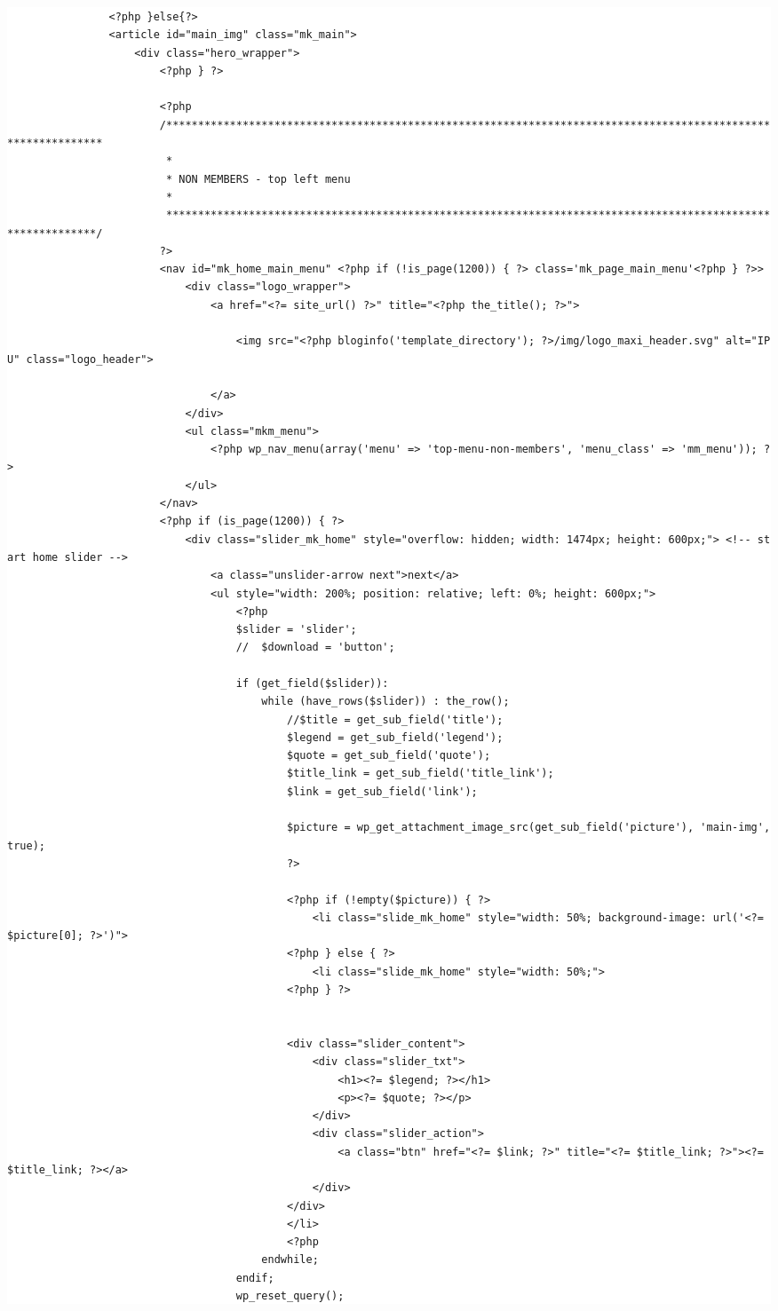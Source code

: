 					<?php }else{?>
                    <article id="main_img" class="mk_main">
                        <div class="hero_wrapper">
							<?php } ?>

							<?php
							/**************************************************************************************************************
							 *
							 * NON MEMBERS - top left menu
							 *
							 *************************************************************************************************************/
							?>
                            <nav id="mk_home_main_menu" <?php if (!is_page(1200)) { ?> class='mk_page_main_menu'<?php } ?>>
                                <div class="logo_wrapper">
                                    <a href="<?= site_url() ?>" title="<?php the_title(); ?>">

                                        <img src="<?php bloginfo('template_directory'); ?>/img/logo_maxi_header.svg" alt="IPU" class="logo_header">

                                    </a>
                                </div>
                                <ul class="mkm_menu">
									<?php wp_nav_menu(array('menu' => 'top-menu-non-members', 'menu_class' => 'mm_menu')); ?>
                                </ul>
                            </nav>
							<?php if (is_page(1200)) { ?>
                                <div class="slider_mk_home" style="overflow: hidden; width: 1474px; height: 600px;"> <!-- start home slider -->
                                    <a class="unslider-arrow next">next</a>
                                    <ul style="width: 200%; position: relative; left: 0%; height: 600px;">
										<?php
										$slider = 'slider';
										//	$download = 'button';

										if (get_field($slider)):
											while (have_rows($slider)) : the_row();
												//$title = get_sub_field('title');
												$legend = get_sub_field('legend');
												$quote = get_sub_field('quote');
												$title_link = get_sub_field('title_link');
												$link = get_sub_field('link');

												$picture = wp_get_attachment_image_src(get_sub_field('picture'), 'main-img', true);
												?>

												<?php if (!empty($picture)) { ?>
                                                    <li class="slide_mk_home" style="width: 50%; background-image: url('<?= $picture[0]; ?>')">
												<?php } else { ?>
                                                    <li class="slide_mk_home" style="width: 50%;">
												<?php } ?>


                                                <div class="slider_content">
                                                    <div class="slider_txt">
                                                        <h1><?= $legend; ?></h1>
                                                        <p><?= $quote; ?></p>
                                                    </div>
                                                    <div class="slider_action">
                                                        <a class="btn" href="<?= $link; ?>" title="<?= $title_link; ?>"><?= $title_link; ?></a>
                                                    </div>
                                                </div>
                                                </li>
												<?php
											endwhile;
										endif;
										wp_reset_query();